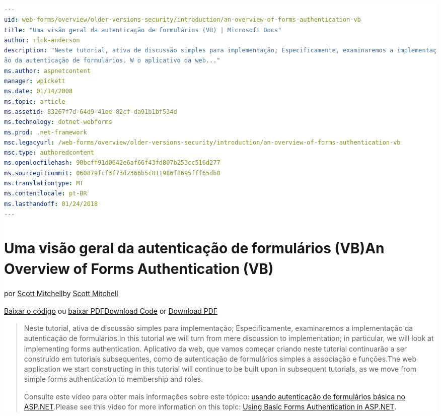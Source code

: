 ```yaml
---
uid: web-forms/overview/older-versions-security/introduction/an-overview-of-forms-authentication-vb
title: "Uma visão geral da autenticação de formulários (VB) | Microsoft Docs"
author: rick-anderson
description: "Neste tutorial, ativa de discussão simples para implementação; Especificamente, examinaremos a implementação da autenticação de formulários. W o aplicativo da web..."
ms.author: aspnetcontent
manager: wpickett
ms.date: 01/14/2008
ms.topic: article
ms.assetid: 83267f7d-64d9-41ee-82cf-da91b1bf534d
ms.technology: dotnet-webforms
ms.prod: .net-framework
msc.legacyurl: /web-forms/overview/older-versions-security/introduction/an-overview-of-forms-authentication-vb
msc.type: authoredcontent
ms.openlocfilehash: 90bcff91d0642e6af66f43fd807b253cc516d277
ms.sourcegitcommit: 060879fcf3f73d2366b5c811986f8695fff65db8
ms.translationtype: MT
ms.contentlocale: pt-BR
ms.lasthandoff: 01/24/2018
---
```

<a name="an-overview-of-forms-authentication-vb"></a><span data-ttu-id="801ab-104">Uma visão geral da autenticação de formulários (VB)</span><span class="sxs-lookup"><span data-stu-id="801ab-104">An Overview of Forms Authentication (VB)</span></span>
====================
<span data-ttu-id="801ab-105">por [Scott Mitchell](https://twitter.com/ScottOnWriting)</span><span class="sxs-lookup"><span data-stu-id="801ab-105">by [Scott Mitchell](https://twitter.com/ScottOnWriting)</span></span>

<span data-ttu-id="801ab-106">[Baixar o código](http://download.microsoft.com/download/2/F/7/2F705A34-F9DE-4112-BBDE-60098089645E/ASPNET_Security_Tutorial_02_VB.zip) ou [baixar PDF](http://download.microsoft.com/download/2/F/7/2F705A34-F9DE-4112-BBDE-60098089645E/aspnet_tutorial02_FormsAuth_vb.pdf)</span><span class="sxs-lookup"><span data-stu-id="801ab-106">[Download Code](http://download.microsoft.com/download/2/F/7/2F705A34-F9DE-4112-BBDE-60098089645E/ASPNET_Security_Tutorial_02_VB.zip) or [Download PDF](http://download.microsoft.com/download/2/F/7/2F705A34-F9DE-4112-BBDE-60098089645E/aspnet_tutorial02_FormsAuth_vb.pdf)</span></span>

> <span data-ttu-id="801ab-107">Neste tutorial, ativa de discussão simples para implementação; Especificamente, examinaremos a implementação da autenticação de formulários.</span><span class="sxs-lookup"><span data-stu-id="801ab-107">In this tutorial we will turn from mere discussion to implementation; in particular, we will look at implementing forms authentication.</span></span> <span data-ttu-id="801ab-108">Aplicativo da web, que vamos começar criando neste tutorial continuarão a ser construído em tutoriais subsequentes, como de autenticação de formulários simples a associação e funções.</span><span class="sxs-lookup"><span data-stu-id="801ab-108">The web application we start constructing in this tutorial will continue to be built upon in subsequent tutorials, as we move from simple forms authentication to membership and roles.</span></span>
> 
> <span data-ttu-id="801ab-109">Consulte este vídeo para obter mais informações sobre este tópico: [usando autenticação de formulários básica no ASP.NET](# "using-basic-forms-authentication-in-aspnet").</span><span class="sxs-lookup"><span data-stu-id="801ab-109">Please see this video for more information on this topic: [Using Basic Forms Authentication in ASP.NET](# "using-basic-forms-authentication-in-aspnet").</span></span>
